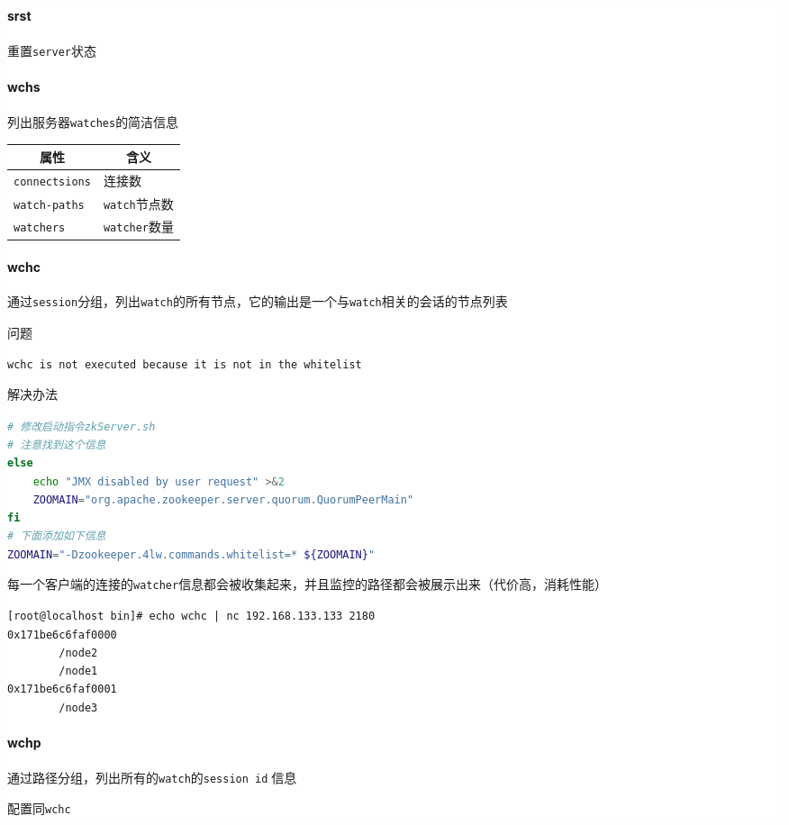 

#### srst

重置`server`状态



#### wchs

列出服务器`watches`的简洁信息

| 属性           | 含义          |
| -------------- | ------------- |
| `connectsions` | 连接数        |
| `watch-paths`  | `watch`节点数 |
| `watchers`     | `watcher`数量 |



#### wchc

通过`session`分组，列出`watch`的所有节点，它的输出是一个与`watch`相关的会话的节点列表

问题

`wchc is not executed because it is not in the whitelist`

解决办法

```sh
# 修改启动指令zkServer.sh
# 注意找到这个信息
else
	echo "JMX disabled by user request" >&2
	ZOOMAIN="org.apache.zookeeper.server.quorum.QuorumPeerMain"
fi
# 下面添加如下信息
ZOOMAIN="-Dzookeeper.4lw.commands.whitelist=* ${ZOOMAIN}"
```

每一个客户端的连接的`watcher`信息都会被收集起来，并且监控的路径都会被展示出来（代价高，消耗性能）

```shell
[root@localhost bin]# echo wchc | nc 192.168.133.133 2180
0x171be6c6faf0000
        /node2
        /node1
0x171be6c6faf0001
        /node3
```



#### wchp

通过路径分组，列出所有的`watch`的`session id` 信息

配置同`wchc`
